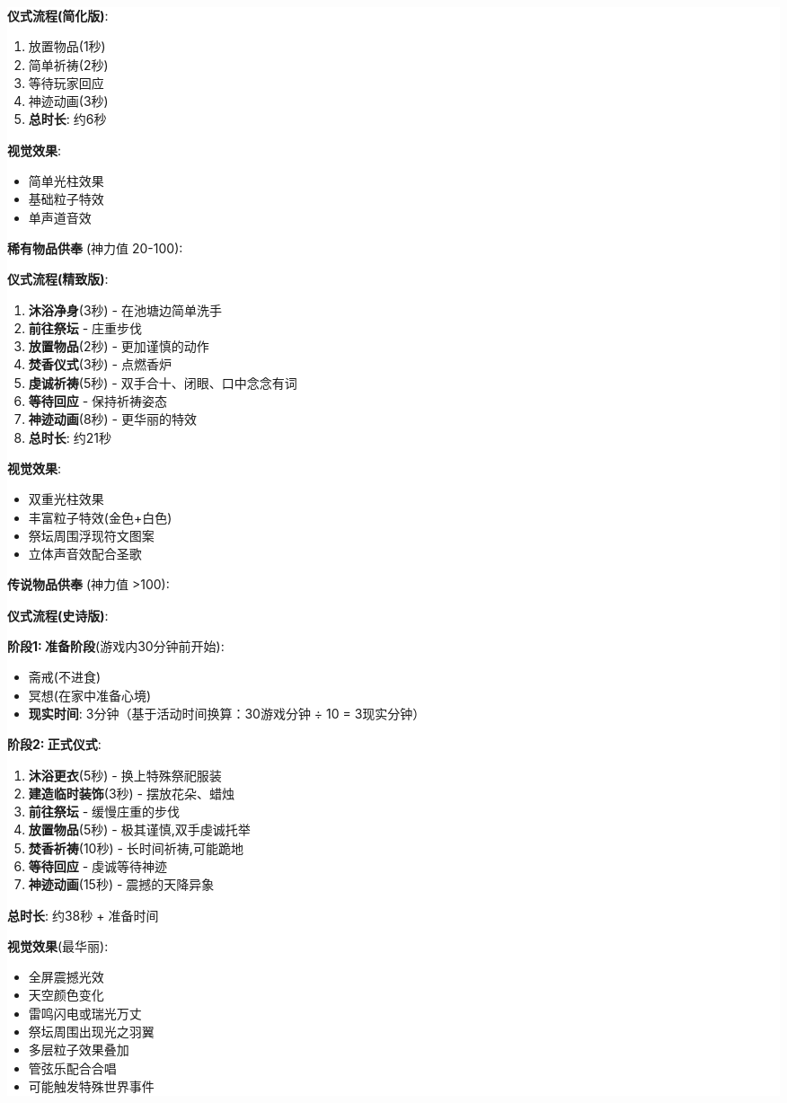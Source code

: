 **仪式流程(简化版)**:
1. 放置物品(1秒)
2. 简单祈祷(2秒)
3. 等待玩家回应
4. 神迹动画(3秒)
5. **总时长**: 约6秒

**视觉效果**:
- 简单光柱效果
- 基础粒子特效
- 单声道音效

**稀有物品供奉** (神力值 20-100):

**仪式流程(精致版)**:
1. **沐浴净身**(3秒) - 在池塘边简单洗手
2. **前往祭坛** - 庄重步伐
3. **放置物品**(2秒) - 更加谨慎的动作
4. **焚香仪式**(3秒) - 点燃香炉
5. **虔诚祈祷**(5秒) - 双手合十、闭眼、口中念念有词
6. **等待回应** - 保持祈祷姿态
7. **神迹动画**(8秒) - 更华丽的特效
8. **总时长**: 约21秒

**视觉效果**:
- 双重光柱效果
- 丰富粒子特效(金色+白色)
- 祭坛周围浮现符文图案
- 立体声音效配合圣歌

**传说物品供奉** (神力值 >100):

**仪式流程(史诗版)**:

**阶段1: 准备阶段**(游戏内30分钟前开始):
- 斋戒(不进食)
- 冥想(在家中准备心境)
- **现实时间**: 3分钟（基于活动时间换算：30游戏分钟 ÷ 10 = 3现实分钟）

**阶段2: 正式仪式**:
1. **沐浴更衣**(5秒) - 换上特殊祭祀服装
2. **建造临时装饰**(3秒) - 摆放花朵、蜡烛
3. **前往祭坛** - 缓慢庄重的步伐
4. **放置物品**(5秒) - 极其谨慎,双手虔诚托举
5. **焚香祈祷**(10秒) - 长时间祈祷,可能跪地
6. **等待回应** - 虔诚等待神迹
7. **神迹动画**(15秒) - 震撼的天降异象

**总时长**: 约38秒 + 准备时间

**视觉效果**(最华丽):
- 全屏震撼光效
- 天空颜色变化
- 雷鸣闪电或瑞光万丈
- 祭坛周围出现光之羽翼
- 多层粒子效果叠加
- 管弦乐配合合唱
- 可能触发特殊世界事件
